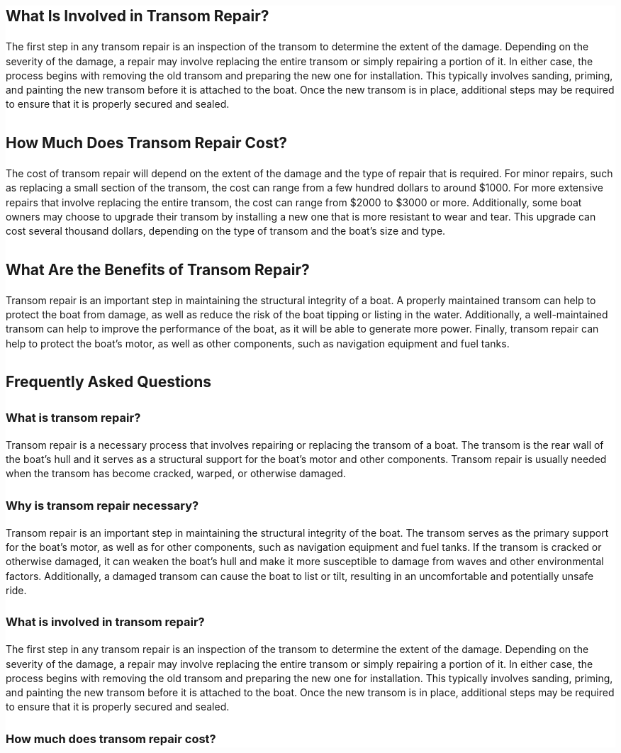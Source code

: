<h2>What Is Involved in Transom Repair?</h2>

<p>The first step in any transom repair is an inspection of the transom to determine the extent of the damage. Depending on the severity of the damage, a repair may involve replacing the entire transom or simply repairing a portion of it. In either case, the process begins with removing the old transom and preparing the new one for installation. This typically involves sanding, priming, and painting the new transom before it is attached to the boat. Once the new transom is in place, additional steps may be required to ensure that it is properly secured and sealed. </p>

<h2>How Much Does Transom Repair Cost?</h2>

<p>The cost of transom repair will depend on the extent of the damage and the type of repair that is required. For minor repairs, such as replacing a small section of the transom, the cost can range from a few hundred dollars to around $1000. For more extensive repairs that involve replacing the entire transom, the cost can range from $2000 to $3000 or more. Additionally, some boat owners may choose to upgrade their transom by installing a new one that is more resistant to wear and tear. This upgrade can cost several thousand dollars, depending on the type of transom and the boat’s size and type. </p>

<h2>What Are the Benefits of Transom Repair?</h2>

<p>Transom repair is an important step in maintaining the structural integrity of a boat. A properly maintained transom can help to protect the boat from damage, as well as reduce the risk of the boat tipping or listing in the water. Additionally, a well-maintained transom can help to improve the performance of the boat, as it will be able to generate more power. Finally, transom repair can help to protect the boat’s motor, as well as other components, such as navigation equipment and fuel tanks. </p>

<h2>Frequently Asked Questions</h2>

<h3>What is transom repair?</h3>

<p>Transom repair is a necessary process that involves repairing or replacing the transom of a boat. The transom is the rear wall of the boat’s hull and it serves as a structural support for the boat’s motor and other components. Transom repair is usually needed when the transom has become cracked, warped, or otherwise damaged.</p>

<h3>Why is transom repair necessary?</h3>

<p>Transom repair is an important step in maintaining the structural integrity of the boat. The transom serves as the primary support for the boat’s motor, as well as for other components, such as navigation equipment and fuel tanks. If the transom is cracked or otherwise damaged, it can weaken the boat’s hull and make it more susceptible to damage from waves and other environmental factors. Additionally, a damaged transom can cause the boat to list or tilt, resulting in an uncomfortable and potentially unsafe ride.</p>

<h3>What is involved in transom repair?</h3>

<p>The first step in any transom repair is an inspection of the transom to determine the extent of the damage. Depending on the severity of the damage, a repair may involve replacing the entire transom or simply repairing a portion of it. In either case, the process begins with removing the old transom and preparing the new one for installation. This typically involves sanding, priming, and painting the new transom before it is attached to the boat. Once the new transom is in place, additional steps may be required to ensure that it is properly secured and sealed.</p>

<h3>How much does transom repair cost?</h3>
